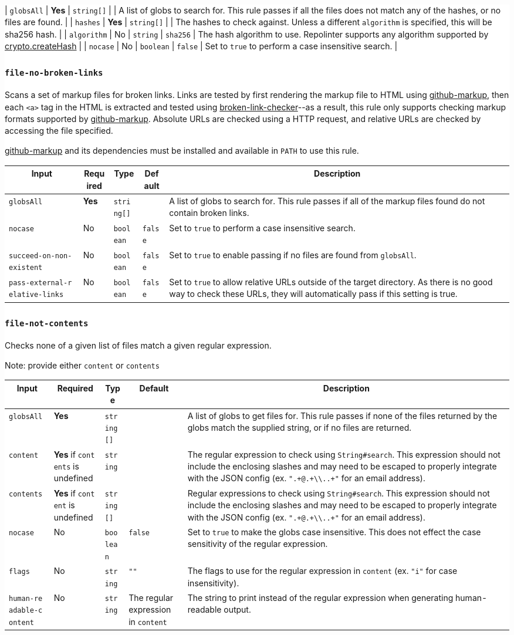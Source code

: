 | `globsAll`             | **Yes**  | `string[]` |          | A list of globs to search for. This rule passes if all the files does not match any of the hashes, or no files are found.                                                    |
| `hashes`               | **Yes**  | `string[]` |          | The hashes to check against. Unless a different `algorithm` is specified, this will be sha256 hash.                                                                          |
| `algorithm`            | No       | `string`   | `sha256` | The hash algorithm to use. Repolinter supports any algorithm supported by [crypto.createHash](https://nodejs.org/api/crypto.html#crypto_crypto_createhash_algorithm_options) |
| `nocase`               | No       | `boolean`  | `false`  | Set to `true` to perform a case insensitive search.                                                                                                                         |

### `file-no-broken-links`

Scans a set of markup files for broken links. Links are tested by first rendering the markup file to HTML using [github-markup](https://github.com/github/markup), then each `<a>` tag in the HTML is extracted and tested using [broken-link-checker](https://github.com/prototypicalpro/broken-link-checker)--as a result, this rule only supports checking markup formats supported by [github-markup](https://github.com/github/markup). Absolute URLs are checked using a HTTP request, and relative URLs are checked by accessing the file specified.

[github-markup](https://github.com/github/markup) and its dependencies must be installed and available in `PATH` to use this rule.

| Input                          | Required | Type       | Default | Description                                                                                                                                                              |
| ------------------------------ | -------- | ---------- | ------- |--------------------------------------------------------------------------------------------------------------------------------------------------------------------------|
| `globsAll`                     | **Yes**  | `string[]` |         | A list of globs to search for. This rule passes if all of the markup files found do not contain broken links.                                                            |
| `nocase`                       | No       | `boolean`  | `false` | Set to `true` to perform a case insensitive search.                                                                                                                      |
| `succeed-on-non-existent`         | No       | `boolean`  | `false` | Set to `true` to enable passing if no files are found from `globsAll`.                                                                                                   |
| `pass-external-relative-links` | No       | `boolean`  | `false` | Set to `true` to allow relative URLs outside of the target directory. As there is no good way to check these URLs, they will automatically pass if this setting is true. |


### `file-not-contents`

Checks none of a given list of files match a given regular expression.

Note: provide either `content` or `contents`

| Input                    | Required                           | Type       | Default                             | Description                                                                                                                                                                                                                      |
|--------------------------|------------------------------------|------------| ----------------------------------- |----------------------------------------------------------------------------------------------------------------------------------------------------------------------------------------------------------------------------------|
| `globsAll`               | **Yes**                            | `string[]` |                                     | A list of globs to get files for. This rule passes if none of the files returned by the globs match the supplied string, or if no files are returned.                                                                            |
| `content`                | **Yes** if `contents` is undefined | `string`   |                                     | The regular expression to check using `String#search`. This expression should not include the enclosing slashes and may need to be escaped to properly integrate with the JSON config (ex. `".+@.+\\..+"` for an email address). |
| `contents`               | **Yes** if `content` is undefined  | `string[]` |                                     | Regular expressions to check using `String#search`. This expression should not include the enclosing slashes and may need to be escaped to properly integrate with the JSON config (ex. `".+@.+\\..+"` for an email address).    |
| `nocase`                 | No                                 | `boolean`  | `false`                             | Set to `true` to make the globs case insensitive. This does not effect the case sensitivity of the regular expression.                                                                                                           |
| `flags`                  | No                                 | `string`   | `""`                                | The flags to use for the regular expression in `content` (ex. `"i"` for case insensitivity).                                                                                                                                     |
| `human-readable-content` | No                                 | `string`   | The regular expression in `content` | The string to print instead of the regular expression when generating human-readable output.                                                                                                                                     |